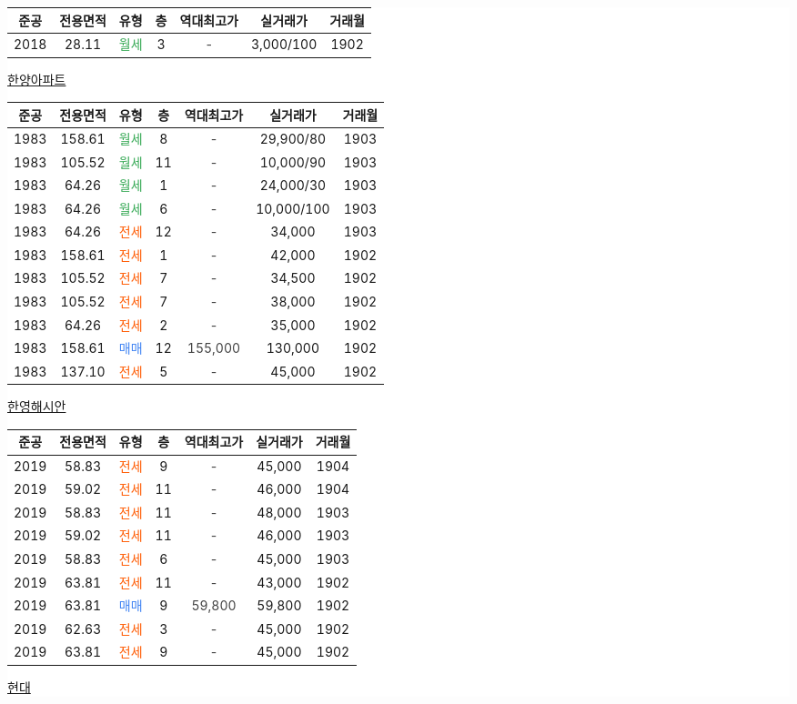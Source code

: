 |준공|전용면적|유형|층|역대최고가|실거래가|거래월|
|:---:|:---:|:---:|:---:|:---:|:---:|:---:|
|2018|28.11|<span style="color:#34a853">월세</span>|3|<span style="color:#444444">-</span>|3,000/100|1902|

[한양아파트](https://search.naver.com/search.naver?query=%EC%84%9C%EC%9A%B8%ED%8A%B9%EB%B3%84%EC%8B%9C+%EC%86%A1%ED%8C%8C%EA%B5%AC+%EC%86%A1%ED%8C%8C%EB%8F%99+%ED%95%9C%EC%96%91%EC%95%84%ED%8C%8C%ED%8A%B8)

|준공|전용면적|유형|층|역대최고가|실거래가|거래월|
|:---:|:---:|:---:|:---:|:---:|:---:|:---:|
|1983|158.61|<span style="color:#34a853">월세</span>|8|<span style="color:#444444">-</span>|29,900/80|1903|
|1983|105.52|<span style="color:#34a853">월세</span>|11|<span style="color:#444444">-</span>|10,000/90|1903|
|1983|64.26|<span style="color:#34a853">월세</span>|1|<span style="color:#444444">-</span>|24,000/30|1903|
|1983|64.26|<span style="color:#34a853">월세</span>|6|<span style="color:#444444">-</span>|10,000/100|1903|
|1983|64.26|<span style="color:#ff5a00">전세</span>|12|<span style="color:#444444">-</span>|34,000|1903|
|1983|158.61|<span style="color:#ff5a00">전세</span>|1|<span style="color:#444444">-</span>|42,000|1902|
|1983|105.52|<span style="color:#ff5a00">전세</span>|7|<span style="color:#444444">-</span>|34,500|1902|
|1983|105.52|<span style="color:#ff5a00">전세</span>|7|<span style="color:#444444">-</span>|38,000|1902|
|1983|64.26|<span style="color:#ff5a00">전세</span>|2|<span style="color:#444444">-</span>|35,000|1902|
|1983|158.61|<span style="color:#4285f3">매매</span>|12|<span style="color:#444444">155,000</span>|130,000|1902|
|1983|137.10|<span style="color:#ff5a00">전세</span>|5|<span style="color:#444444">-</span>|45,000|1902|

[한영해시안](https://search.naver.com/search.naver?query=%EC%84%9C%EC%9A%B8%ED%8A%B9%EB%B3%84%EC%8B%9C+%EC%86%A1%ED%8C%8C%EA%B5%AC+%EC%86%A1%ED%8C%8C%EB%8F%99+%ED%95%9C%EC%98%81%ED%95%B4%EC%8B%9C%EC%95%88)

|준공|전용면적|유형|층|역대최고가|실거래가|거래월|
|:---:|:---:|:---:|:---:|:---:|:---:|:---:|
|2019|58.83|<span style="color:#ff5a00">전세</span>|9|<span style="color:#444444">-</span>|45,000|1904|
|2019|59.02|<span style="color:#ff5a00">전세</span>|11|<span style="color:#444444">-</span>|46,000|1904|
|2019|58.83|<span style="color:#ff5a00">전세</span>|11|<span style="color:#444444">-</span>|48,000|1903|
|2019|59.02|<span style="color:#ff5a00">전세</span>|11|<span style="color:#444444">-</span>|46,000|1903|
|2019|58.83|<span style="color:#ff5a00">전세</span>|6|<span style="color:#444444">-</span>|45,000|1903|
|2019|63.81|<span style="color:#ff5a00">전세</span>|11|<span style="color:#444444">-</span>|43,000|1902|
|2019|63.81|<span style="color:#4285f3">매매</span>|9|<span style="color:#444444">59,800</span>|59,800|1902|
|2019|62.63|<span style="color:#ff5a00">전세</span>|3|<span style="color:#444444">-</span>|45,000|1902|
|2019|63.81|<span style="color:#ff5a00">전세</span>|9|<span style="color:#444444">-</span>|45,000|1902|

[현대](https://search.naver.com/search.naver?query=%EC%84%9C%EC%9A%B8%ED%8A%B9%EB%B3%84%EC%8B%9C+%EC%86%A1%ED%8C%8C%EA%B5%AC+%EC%86%A1%ED%8C%8C%EB%8F%99+%ED%98%84%EB%8C%80)
